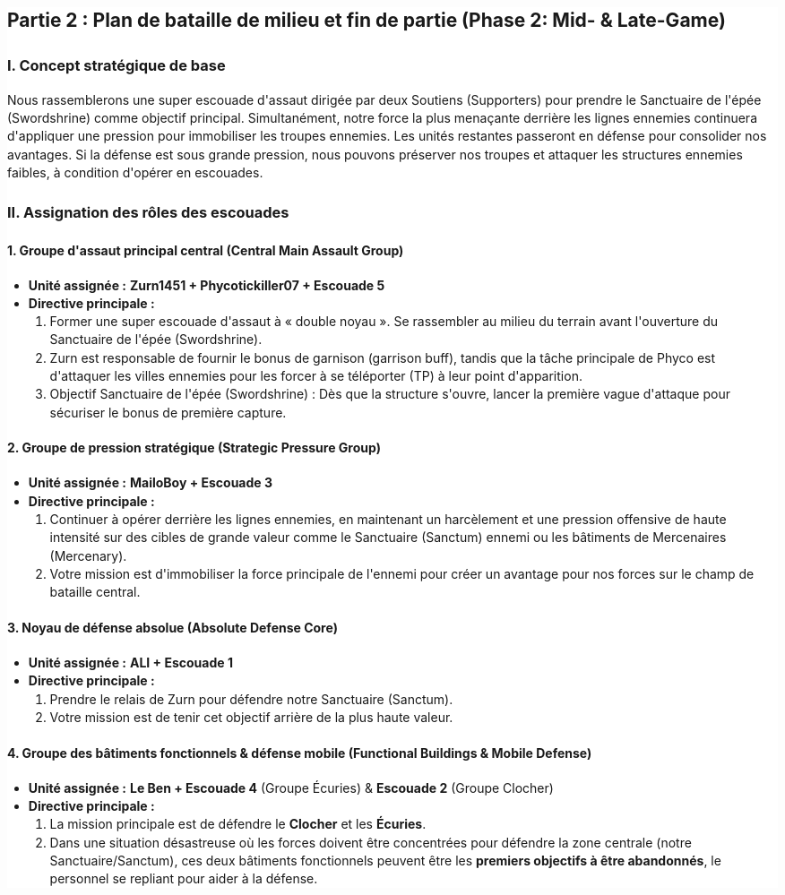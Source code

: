 
## Partie 2 : Plan de bataille de milieu et fin de partie (Phase 2: Mid- & Late-Game)

### I. Concept stratégique de base

Nous rassemblerons une super escouade d'assaut dirigée par deux Soutiens (Supporters) pour prendre le Sanctuaire de l'épée (Swordshrine) comme objectif principal. Simultanément, notre force la plus menaçante derrière les lignes ennemies continuera d'appliquer une pression pour immobiliser les troupes ennemies. Les unités restantes passeront en défense pour consolider nos avantages. Si la défense est sous grande pression, nous pouvons préserver nos troupes et attaquer les structures ennemies faibles, à condition d'opérer en escouades.

### II. Assignation des rôles des escouades

#### 1. Groupe d'assaut principal central (Central Main Assault Group)
* **Unité assignée :** **Zurn1451 + Phycotickiller07 + Escouade 5**
* **Directive principale :**
    1.  Former une super escouade d'assaut à « double noyau ». Se rassembler au milieu du terrain avant l'ouverture du Sanctuaire de l'épée (Swordshrine).
    2.  Zurn est responsable de fournir le bonus de garnison (garrison buff), tandis que la tâche principale de Phyco est d'attaquer les villes ennemies pour les forcer à se téléporter (TP) à leur point d'apparition.
    3.  Objectif Sanctuaire de l'épée (Swordshrine) : Dès que la structure s'ouvre, lancer la première vague d'attaque pour sécuriser le bonus de première capture.

#### 2. Groupe de pression stratégique (Strategic Pressure Group)
* **Unité assignée :** **MailoBoy + Escouade 3**
* **Directive principale :**
    1.  Continuer à opérer derrière les lignes ennemies, en maintenant un harcèlement et une pression offensive de haute intensité sur des cibles de grande valeur comme le Sanctuaire (Sanctum) ennemi ou les bâtiments de Mercenaires (Mercenary).
    2.  Votre mission est d'immobiliser la force principale de l'ennemi pour créer un avantage pour nos forces sur le champ de bataille central.

#### 3. Noyau de défense absolue (Absolute Defense Core)
* **Unité assignée :** **ALI + Escouade 1**
* **Directive principale :**
    1.  Prendre le relais de Zurn pour défendre notre Sanctuaire (Sanctum).
    2.  Votre mission est de tenir cet objectif arrière de la plus haute valeur.

#### 4. Groupe des bâtiments fonctionnels & défense mobile (Functional Buildings & Mobile Defense)
* **Unité assignée :** **Le Ben + Escouade 4** (Groupe Écuries) & **Escouade 2** (Groupe Clocher)
* **Directive principale :**
    1.  La mission principale est de défendre le **Clocher** et les **Écuries**.
    2.  Dans une situation désastreuse où les forces doivent être concentrées pour défendre la zone centrale (notre Sanctuaire/Sanctum), ces deux bâtiments fonctionnels peuvent être les **premiers objectifs à être abandonnés**, le personnel se repliant pour aider à la défense.
